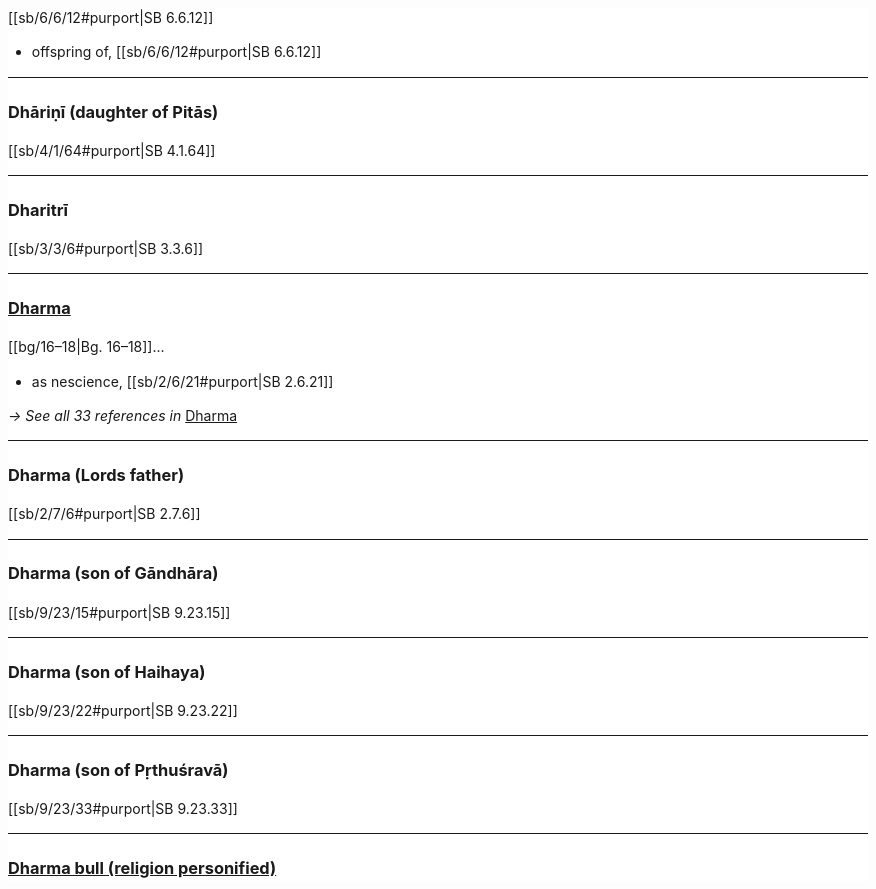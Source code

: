 [[sb/6/6/12#purport|SB 6.6.12]]

* offspring of, [[sb/6/6/12#purport|SB 6.6.12]]

---

### Dhāriṇī (daughter of Pitās)

[[sb/4/1/64#purport|SB 4.1.64]]


---

### Dharitrī

[[sb/3/3/6#purport|SB 3.3.6]]


---

### [Dharma](entries/dharma.md)

[[bg/16–18|Bg. 16–18]]...

* as nescience, [[sb/2/6/21#purport|SB 2.6.21]]

*→ See all 33 references in* [Dharma](entries/dharma.md)

---

### Dharma (Lords father)

[[sb/2/7/6#purport|SB 2.7.6]]


---

### Dharma (son of Gāndhāra)

[[sb/9/23/15#purport|SB 9.23.15]]


---

### Dharma (son of Haihaya)

[[sb/9/23/22#purport|SB 9.23.22]]


---

### Dharma (son of Pṛthuśravā)

[[sb/9/23/33#purport|SB 9.23.33]]


---

### [Dharma bull (religion personified)](entries/dharma-bull-religion-personified.md)
